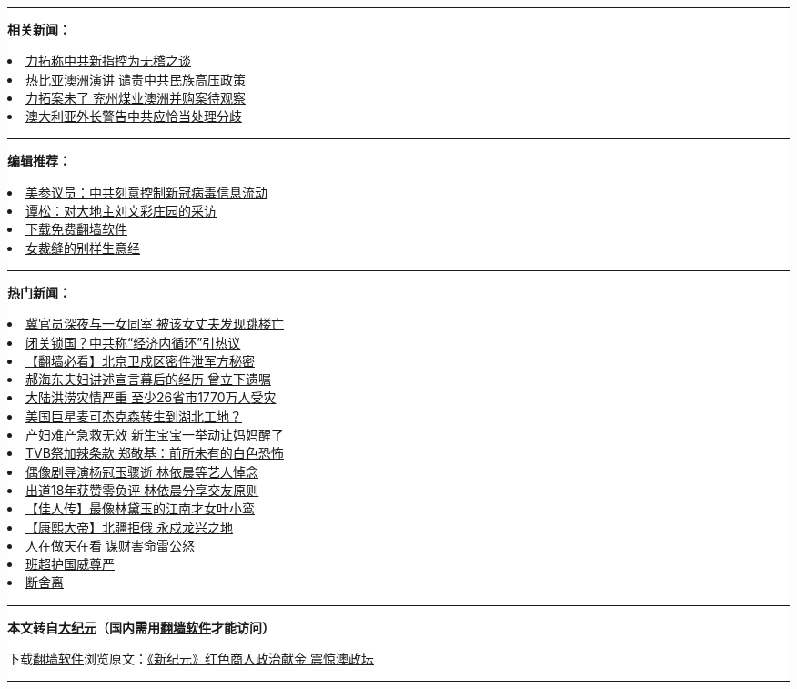 <hr>


<strong>相关新闻：</strong>
<li><a href="/gb/9/8/11/n2619539.md#1">力拓称中共新指控为无稽之谈</a></li>
<li><a href="/gb/9/8/12/n2620575.md#1">热比亚澳洲演讲 谴责中共民族高压政策</a></li>
<li><a href="/gb/9/8/12/n2620866.md#1">力拓案未了 兖州煤业澳洲并购案待观察</a></li>
<li><a href="/gb/9/8/12/n2621741.md#1">澳大利亚外长警告中共应恰当处理分歧</a></li>
<hr>


<strong>编辑推荐：</strong>
<li><a href="/gb/20/2/22/n11887949.md#1">美参议员：中共刻意控制新冠病毒信息流动</a></li>
<li><a href="/gb/18/10/4/n10761251.md#1" target="_blank">谭松：对大地主刘文彩庄园的采访</a></li><li><a href="https://github.com/bannedbook/fanqiang/wiki" target="_blank">下载免费翻墙软件</a></li><li><a href="/gb/19/5/26/n11280714.md#1" target="_blank">女裁缝的别样生意经</a></li>
<hr>

<strong>热门新闻：</strong>
<li><a href="/gb/20/7/5/n12233457.md#1">冀官员深夜与一女同室 被该女丈夫发现跳楼亡</a></li>
<li><a href="/gb/20/7/5/n12234416.md#1">闭关锁国？中共称“经济内循环”引热议</a></li>
<li><a href="/gb/20/7/5/n12233438.md#1">【翻墙必看】北京卫戍区密件泄军方秘密</a></li>
<li><a href="/gb/20/7/5/n12234136.md#1">郝海东夫妇讲述宣言幕后的经历 曾立下遗嘱</a></li>
<li><a href="/gb/20/7/6/n12235421.md#1">大陆洪涝灾情严重 至少26省市1770万人受灾</a></li>
<li><a href="/gb/20/7/5/n12233623.md#1">美国巨星麦可杰克森转生到湖北工地？</a></li>
<li><a href="/gb/20/7/3/n12231338.md#1">产妇难产急救无效 新生宝宝一举动让妈妈醒了</a></li>
<li><a href="/gb/20/7/5/n12234872.md#1">TVB祭加辣条款 郑敬基：前所未有的白色恐怖</a></li>
<li><a href="/gb/20/7/5/n12234607.md#1">偶像剧导演杨冠玉骤逝 林依晨等艺人悼念</a></li>
<li><a href="/gb/20/7/5/n12234410.md#1">出道18年获赞零负评 林依晨分享交友原则</a></li>
<li><a href="/gb/20/6/29/n12220541.md#1">【佳人传】最像林黛玉的江南才女叶小鸾</a></li>
<li><a href="/gb/20/5/26/n12138633.md#1">【康熙大帝】北疆拒俄 永戍龙兴之地</a></li>
<li><a href="/gb/20/7/5/n12233957.md#1">人在做天在看 谋财害命雷公怒</a></li>
<li><a href="/gb/10/2/27/n2830119.md#1">班超护国威尊严</a></li>
<li><a href="/gb/20/6/30/n12221096.md#1">断舍离</a></li>
<hr>

<strong>本文转自<a href="https://www.epochtimes.com">大纪元</a>（国内需用<a href="https://github.com/bannedbook/fanqiang/wiki">翻墙软件</a>才能访问）</strong><p>下载<a href="https://github.com/bannedbook/fanqiang/wiki">翻墙软件</a>浏览原文：<a href="https://www.epochtimes.com/gb/9/8/15/n2625131.htm">《新纪元》红色商人政治献金 震惊澳政坛</a></p><hr>
